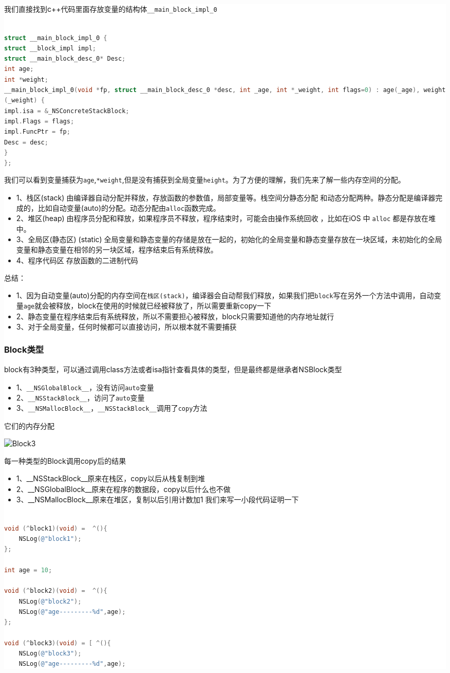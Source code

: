 
我们直接找到c++代码里面存放变量的结构体`__main_block_impl_0`

```objective-c

struct __main_block_impl_0 {
struct __block_impl impl;
struct __main_block_desc_0* Desc;
int age;
int *weight;
__main_block_impl_0(void *fp, struct __main_block_desc_0 *desc, int _age, int *_weight, int flags=0) : age(_age), weight(_weight) {
impl.isa = &_NSConcreteStackBlock;
impl.Flags = flags;
impl.FuncPtr = fp;
Desc = desc;
}
};
```

我们可以看到变量捕获为`age`,`*weight`,但是没有捕获到全局变量`height`。为了方便的理解，我们先来了解一些内存空间的分配。
- 1、栈区(stack) 由编译器自动分配并释放，存放函数的参数值，局部变量等。栈空间分静态分配 和动态分配两种。静态分配是编译器完成的，比如自动变量(auto)的分配。动态分配由`alloc`函数完成。
- 2、堆区(heap) 由程序员分配和释放，如果程序员不释放，程序结束时，可能会由操作系统回收 ，比如在iOS 中 `alloc` 都是存放在堆中。
- 3、全局区(静态区) (static) 全局变量和静态变量的存储是放在一起的，初始化的全局变量和静态变量存放在一块区域，未初始化的全局变量和静态变量在相邻的另一块区域，程序结束后有系统释放。
- 4、程序代码区 存放函数的二进制代码

总结：
- 1、因为自动变量(auto)分配的内存空间在`栈区(stack)`，编译器会自动帮我们释放，如果我们把`block`写在另外一个方法中调用，自动变量`age`就会被释放，block在使用的时候就已经被释放了，所以需要重新copy一下
- 2、静态变量在程序结束后有系统释放，所以不需要担心被释放，block只需要知道他的内存地址就行
- 3、对于全局变量，任何时候都可以直接访问，所以根本就不需要捕获

 
### Block类型

block有3种类型，可以通过调用class方法或者isa指针查看具体的类型，但是最终都是继承者NSBlock类型
- 1、`__NSGlobalBlock__`，没有访问`auto`变量
- 2、`__NSStackBlock__`，访问了`auto`变量
- 3、`__NSMallocBlock__`，`__NSStackBlock__`调用了`copy`方法

它们的内存分配

![Block3](../images/Block3.png)


每一种类型的Block调用copy后的结果
- 1、__NSStackBlock__原来在栈区，copy以后从栈复制到堆
- 2、__NSGlobalBlock__原来在程序的数据段，copy以后什么也不做
- 3、__NSMallocBlock__原来在堆区，复制以后引用计数加1
我们来写一小段代码证明一下

```objective-c

void (^block1)(void) =  ^(){
    NSLog(@"block1");
};

int age = 10;

void (^block2)(void) =  ^(){
    NSLog(@"block2");
    NSLog(@"age---------%d",age);
};

void (^block3)(void) = [ ^(){
    NSLog(@"block3");
    NSLog(@"age---------%d",age);
```